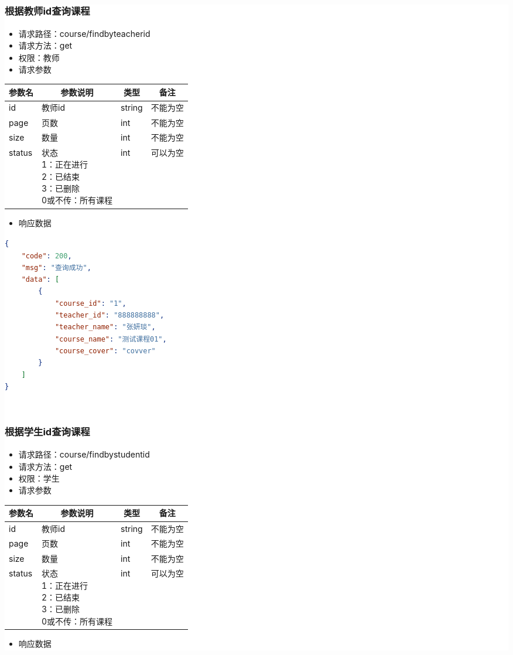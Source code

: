 ### 根据教师id查询课程

- 请求路径：course/findbyteacherid
- 请求方法：get
- 权限：教师
- 请求参数

| 参数名 | 参数说明                                                     | 类型   | 备注     |
| ------ | ------------------------------------------------------------ | ------ | -------- |
| id     | 教师id                                                       | string | 不能为空 |
| page   | 页数                                                         | int    | 不能为空 |
| size   | 数量                                                         | int    | 不能为空 |
| status | 状态<br>1：正在进行<br>2：已结束<br>3：已删除<br>0或不传：所有课程 | int    | 可以为空 |

- 响应数据

```json
{
    "code": 200,
    "msg": "查询成功",
    "data": [
        {
            "course_id": "1",
            "teacher_id": "888888888",
            "teacher_name": "张妍琰",
            "course_name": "测试课程01",
            "course_cover": "covver"
        }
    ]
}
```

<br>

### 根据学生id查询课程

- 请求路径：course/findbystudentid
- 请求方法：get
- 权限：学生
- 请求参数

| 参数名 | 参数说明                                                     | 类型   | 备注     |
| ------ | ------------------------------------------------------------ | ------ | -------- |
| id     | 教师id                                                       | string | 不能为空 |
| page   | 页数                                                         | int    | 不能为空 |
| size   | 数量                                                         | int    | 不能为空 |
| status | 状态<br>1：正在进行<br>2：已结束<br>3：已删除<br>0或不传：所有课程 | int    | 可以为空 |

- 响应数据
